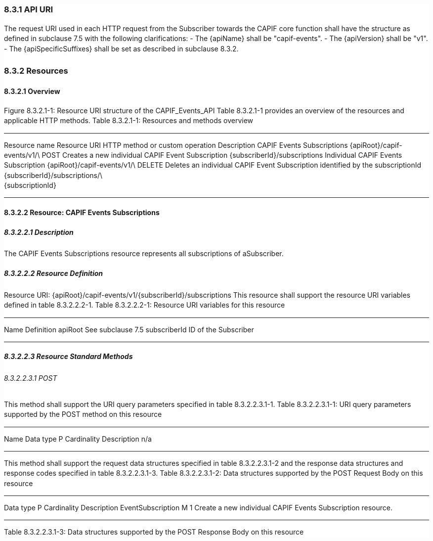 ### 8.3.1 API URI
The request URI used in each HTTP request from the Subscriber towards the
CAPIF core function shall have the structure as defined in subclause 7.5 with
the following clarifications:
\- The {apiName} shall be \"capif-events\".
\- The {apiVersion} shall be \"v1\".
\- The {apiSpecificSuffixes} shall be set as described in subclause 8.3.2.
### 8.3.2 Resources
#### 8.3.2.1 Overview
Figure 8.3.2.1-1: Resource URI structure of the CAPIF_Events_API
Table 8.3.2.1-1 provides an overview of the resources and applicable HTTP
methods.
Table 8.3.2.1-1: Resources and methods overview
* * *
Resource name Resource URI HTTP method or custom operation Description
CAPIF Events Subscriptions {apiRoot}/capif-events/v1/\ POST Creates a new
individual CAPIF Event Subscription {subscriberId}/subscriptions
Individual CAPIF Events Subscription {apiRoot}/capif-events/v1/\ DELETE
Deletes an individual CAPIF Event Subscription identified by the
subscriptionId {subscriberId}/subscriptions/\  
{subscriptionId}
* * *
#### 8.3.2.2 Resource: CAPIF Events Subscriptions
##### 8.3.2.2.1 Description
The CAPIF Events Subscriptions resource represents all subscriptions of
aSubscriber.
##### 8.3.2.2.2 Resource Definition
Resource URI: {apiRoot}/capif-events/v1/{subscriberId}/subscriptions
This resource shall support the resource URI variables defined in table
8.3.2.2.2-1.
Table 8.3.2.2.2-1: Resource URI variables for this resource
* * *
Name Definition apiRoot See subclause 7.5 subscriberId ID of the Subscriber
* * *
##### 8.3.2.2.3 Resource Standard Methods
###### 8.3.2.2.3.1 POST
This method shall support the URI query parameters specified in table
8.3.2.2.3.1-1.
Table 8.3.2.2.3.1-1: URI query parameters supported by the POST method on this
resource
* * *
Name Data type P Cardinality Description n/a
* * *
This method shall support the request data structures specified in table
8.3.2.2.3.1-2 and the response data structures and response codes specified in
table 8.3.2.2.3.1-3.
Table 8.3.2.2.3.1-2: Data structures supported by the POST Request Body on
this resource
* * *
Data type P Cardinality Description EventSubscription M 1 Create a new
individual CAPIF Events Subscription resource.
* * *
Table 8.3.2.2.3.1-3: Data structures supported by the POST Response Body on
this resource